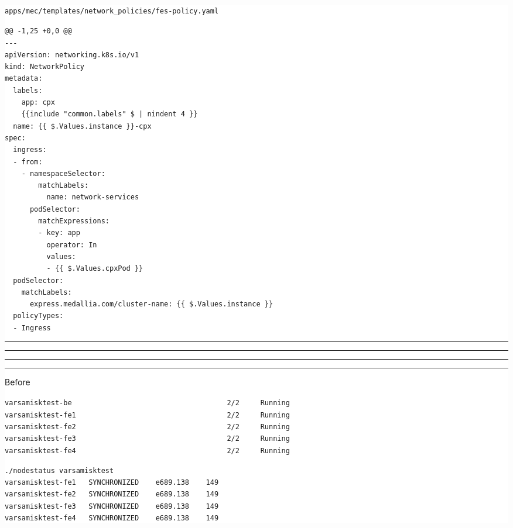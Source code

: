 `apps/mec/templates/network_policies/fes-policy.yaml`

```
@@ -1,25 +0,0 @@
---
apiVersion: networking.k8s.io/v1
kind: NetworkPolicy
metadata:
  labels:
    app: cpx
    {{include "common.labels" $ | nindent 4 }}
  name: {{ $.Values.instance }}-cpx
spec:
  ingress:
  - from:
    - namespaceSelector:
        matchLabels:
          name: network-services
      podSelector:
        matchExpressions:
        - key: app
          operator: In
          values:
          - {{ $.Values.cpxPod }}
  podSelector:
    matchLabels:
      express.medallia.com/cluster-name: {{ $.Values.instance }}
  policyTypes:
  - Ingress
```

---

---

---

---

Before

```
varsamisktest-be                                     2/2     Running
varsamisktest-fe1                                    2/2     Running
varsamisktest-fe2                                    2/2     Running
varsamisktest-fe3                                    2/2     Running
varsamisktest-fe4                                    2/2     Running
```

```
./nodestatus varsamisktest
varsamisktest-fe1  	SYNCHRONIZED  	e689.138  	149
varsamisktest-fe2  	SYNCHRONIZED  	e689.138  	149
varsamisktest-fe3  	SYNCHRONIZED  	e689.138  	149
varsamisktest-fe4  	SYNCHRONIZED  	e689.138  	149
```
